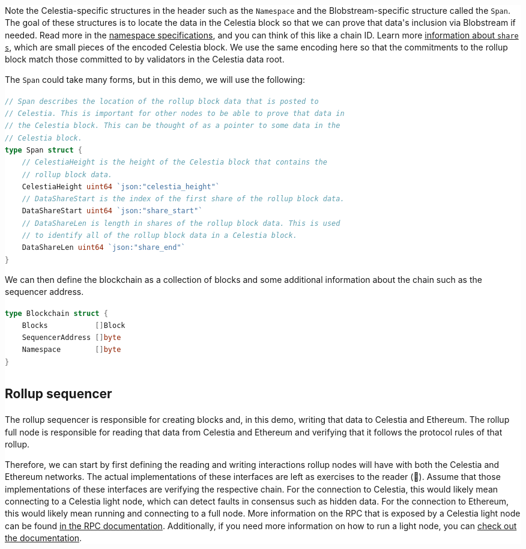 Note the Celestia-specific structures in the header such as the `Namespace` and
the Blobstream-specific structure called the `Span`. The goal of these
structures is to locate the data in the Celestia block so that we can prove
that data's inclusion via Blobstream if needed. Read more in the
[namespace specifications](https://celestiaorg.github.io/celestia-app/specs/namespace.html),
and you can think of this like a chain ID. Learn more
[information about `shares`](https://celestiaorg.github.io/celestia-app/specs/shares.html),
which are small pieces of the encoded Celestia block. We use the same encoding
here so that the commitments to the rollup block match those committed to by
validators in the Celestia data root.

The `Span` could take many forms, but in this demo, we will use the following:

```go
// Span describes the location of the rollup block data that is posted to
// Celestia. This is important for other nodes to be able to prove that data in
// the Celestia block. This can be thought of as a pointer to some data in the
// Celestia block.
type Span struct {
    // CelestiaHeight is the height of the Celestia block that contains the
    // rollup block data.
    CelestiaHeight uint64 `json:"celestia_height"`
    // DataShareStart is the index of the first share of the rollup block data.
    DataShareStart uint64 `json:"share_start"`
    // DataShareLen is length in shares of the rollup block data. This is used
    // to identify all of the rollup block data in a Celestia block.
    DataShareLen uint64 `json:"share_end"`
}
```

We can then define the blockchain as a collection of blocks and some additional
information about the chain such as the sequencer address.

```go
type Blockchain struct {
    Blocks           []Block
    SequencerAddress []byte
    Namespace        []byte
}
```

## Rollup sequencer

The rollup sequencer is responsible for creating blocks and, in this demo,
writing that data to Celestia and Ethereum. The rollup full node is responsible
for reading that data from Celestia and Ethereum and verifying that it follows
the protocol rules of that rollup.

Therefore, we can start by first defining the reading and writing interactions
rollup nodes will have with both the Celestia and Ethereum networks. The actual
implementations of these interfaces are left as exercises to the reader (🤪).
Assume that those implementations of these interfaces are verifying the
respective chain. For the connection to Celestia, this would likely mean
connecting to a Celestia light node,
which can detect faults in consensus such as hidden data. For the connection
to Ethereum, this would likely mean running and connecting to a full node.
More information on the RPC that is exposed by a Celestia light node can be found
[in the RPC documentation](https://node-rpc-docs.celestia.org/?version={{mainnetVersions['node-latest-tag']}}).
Additionally, if you need more information on how to run a light node, you can
[check out the documentation](../nodes/light-node.md).
